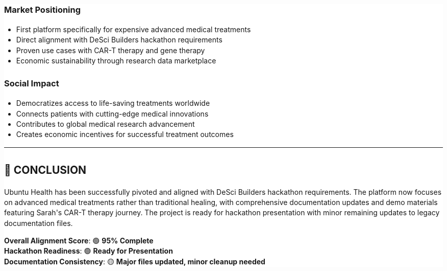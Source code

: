 ### **Market Positioning**
- First platform specifically for expensive advanced medical treatments
- Direct alignment with DeSci Builders hackathon requirements
- Proven use cases with CAR-T therapy and gene therapy
- Economic sustainability through research data marketplace

### **Social Impact**
- Democratizes access to life-saving treatments worldwide
- Connects patients with cutting-edge medical innovations
- Contributes to global medical research advancement
- Creates economic incentives for successful treatment outcomes

---

## 📝 **CONCLUSION**

Ubuntu Health has been successfully pivoted and aligned with DeSci Builders hackathon requirements. The platform now focuses on advanced medical treatments rather than traditional healing, with comprehensive documentation updates and demo materials featuring Sarah's CAR-T therapy journey. The project is ready for hackathon presentation with minor remaining updates to legacy documentation files.

**Overall Alignment Score**: 🟢 **95% Complete**  
**Hackathon Readiness**: 🟢 **Ready for Presentation**  
**Documentation Consistency**: 🟡 **Major files updated, minor cleanup needed**